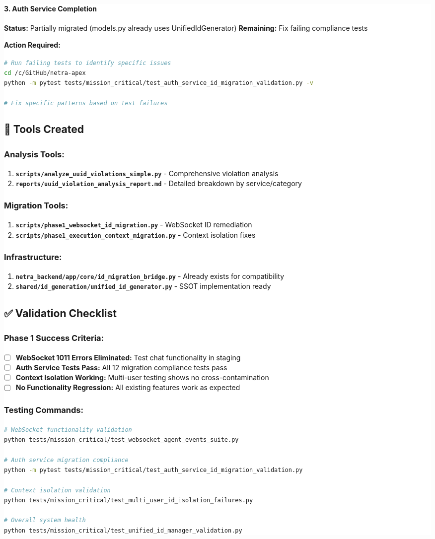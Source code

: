 #### 3. Auth Service Completion
**Status:** Partially migrated (models.py already uses UnifiedIdGenerator)
**Remaining:** Fix failing compliance tests

**Action Required:**
```bash
# Run failing tests to identify specific issues
cd /c/GitHub/netra-apex
python -m pytest tests/mission_critical/test_auth_service_id_migration_validation.py -v

# Fix specific patterns based on test failures
```

## 🔧 Tools Created

### Analysis Tools:
1. **`scripts/analyze_uuid_violations_simple.py`** - Comprehensive violation analysis
2. **`reports/uuid_violation_analysis_report.md`** - Detailed breakdown by service/category

### Migration Tools:
1. **`scripts/phase1_websocket_id_migration.py`** - WebSocket ID remediation
2. **`scripts/phase1_execution_context_migration.py`** - Context isolation fixes

### Infrastructure:
1. **`netra_backend/app/core/id_migration_bridge.py`** - Already exists for compatibility
2. **`shared/id_generation/unified_id_generator.py`** - SSOT implementation ready

## ✅ Validation Checklist

### Phase 1 Success Criteria:
- [ ] **WebSocket 1011 Errors Eliminated:** Test chat functionality in staging
- [ ] **Auth Service Tests Pass:** All 12 migration compliance tests pass
- [ ] **Context Isolation Working:** Multi-user testing shows no cross-contamination
- [ ] **No Functionality Regression:** All existing features work as expected

### Testing Commands:
```bash
# WebSocket functionality validation
python tests/mission_critical/test_websocket_agent_events_suite.py

# Auth service migration compliance
python -m pytest tests/mission_critical/test_auth_service_id_migration_validation.py

# Context isolation validation  
python tests/mission_critical/test_multi_user_id_isolation_failures.py

# Overall system health
python tests/mission_critical/test_unified_id_manager_validation.py
```
